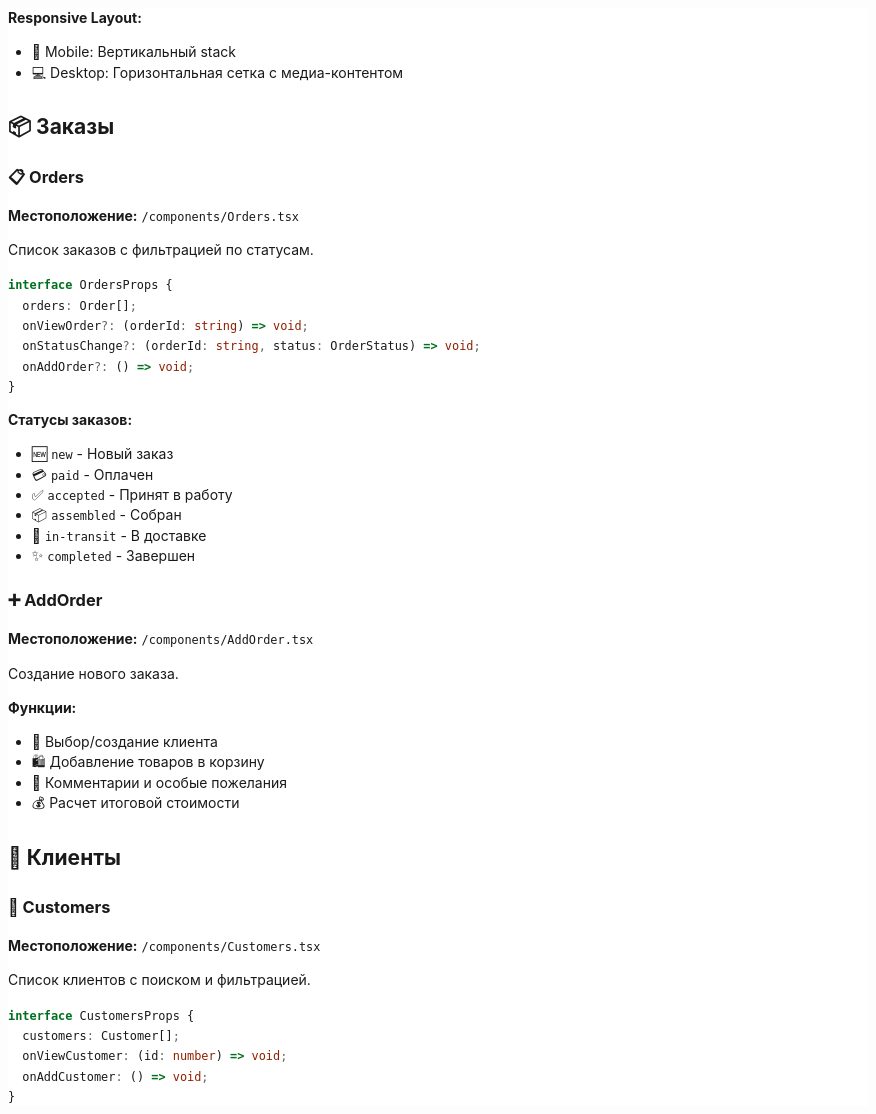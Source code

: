 **Responsive Layout:**
- 📱 Mobile: Вертикальный stack
- 💻 Desktop: Горизонтальная сетка с медиа-контентом

## 📦 Заказы

### 📋 Orders
**Местоположение:** `/components/Orders.tsx`

Список заказов с фильтрацией по статусам.

```typescript
interface OrdersProps {
  orders: Order[];
  onViewOrder?: (orderId: string) => void;
  onStatusChange?: (orderId: string, status: OrderStatus) => void;
  onAddOrder?: () => void;
}
```

**Статусы заказов:**
- 🆕 `new` - Новый заказ
- 💳 `paid` - Оплачен
- ✅ `accepted` - Принят в работу
- 📦 `assembled` - Собран
- 🚚 `in-transit` - В доставке
- ✨ `completed` - Завершен

### ➕ AddOrder
**Местоположение:** `/components/AddOrder.tsx`

Создание нового заказа.

**Функции:**
- 👤 Выбор/создание клиента
- 🛍️ Добавление товаров в корзину
- 📝 Комментарии и особые пожелания
- 💰 Расчет итоговой стоимости

## 👥 Клиенты

### 👥 Customers
**Местоположение:** `/components/Customers.tsx`

Список клиентов с поиском и фильтрацией.

```typescript
interface CustomersProps {
  customers: Customer[];
  onViewCustomer: (id: number) => void;
  onAddCustomer: () => void;
}
```
